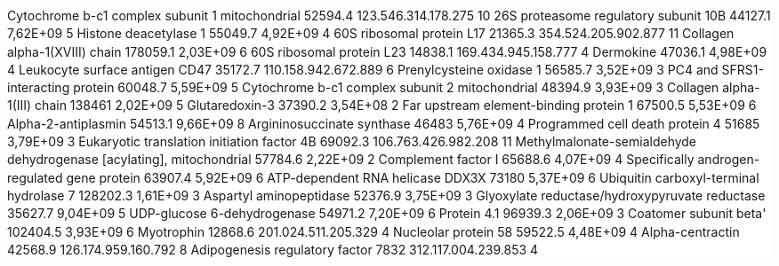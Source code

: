   Cytochrome b-c1 complex subunit 1 mitochondrial                                                      52594.4                123.546.314.178.275   10
  26S proteasome regulatory subunit 10B                                                                44127.1                7,62E+09              5
  Histone deacetylase 1                                                                                55049.7                4,92E+09              4
  60S ribosomal protein L17                                                                            21365.3                354.524.205.902.877   11
  Collagen alpha-1(XVIII) chain                                                                        178059.1               2,03E+09              6
  60S ribosomal protein L23                                                                            14838.1                169.434.945.158.777   4
  Dermokine                                                                                            47036.1                4,98E+09              4
  Leukocyte surface antigen CD47                                                                       35172.7                110.158.942.672.889   6
  Prenylcysteine oxidase 1                                                                             56585.7                3,52E+09              3
  PC4 and SFRS1-interacting protein                                                                    60048.7                5,59E+09              5
  Cytochrome b-c1 complex subunit 2 mitochondrial                                                      48394.9                3,93E+09              3
  Collagen alpha-1(III) chain                                                                          138461                 2,02E+09              5
  Glutaredoxin-3                                                                                       37390.2                3,54E+08              2
  Far upstream element-binding protein 1                                                               67500.5                5,53E+09              6
  Alpha-2-antiplasmin                                                                                  54513.1                9,66E+09              8
  Argininosuccinate synthase                                                                           46483                  5,76E+09              4
  Programmed cell death protein 4                                                                      51685                  3,79E+09              3
  Eukaryotic translation initiation factor 4B                                                          69092.3                106.763.426.982.208   11
  Methylmalonate-semialdehyde dehydrogenase \[acylating\], mitochondrial                               57784.6                2,22E+09              2
  Complement factor I                                                                                  65688.6                4,07E+09              4
  Specifically androgen-regulated gene protein                                                         63907.4                5,92E+09              6
  ATP-dependent RNA helicase DDX3X                                                                     73180                  5,37E+09              6
  Ubiquitin carboxyl-terminal hydrolase 7                                                              128202.3               1,61E+09              3
  Aspartyl aminopeptidase                                                                              52376.9                3,75E+09              3
  Glyoxylate reductase/hydroxypyruvate reductase                                                       35627.7                9,04E+09              5
  UDP-glucose 6-dehydrogenase                                                                          54971.2                7,20E+09              6
  Protein 4.1                                                                                          96939.3                2,06E+09              3
  Coatomer subunit beta\'                                                                              102404.5               3,93E+09              6
  Myotrophin                                                                                           12868.6                201.024.511.205.329   4
  Nucleolar protein 58                                                                                 59522.5                4,48E+09              4
  Alpha-centractin                                                                                     42568.9                126.174.959.160.792   8
  Adipogenesis regulatory factor                                                                       7832                   312.117.004.239.853   4